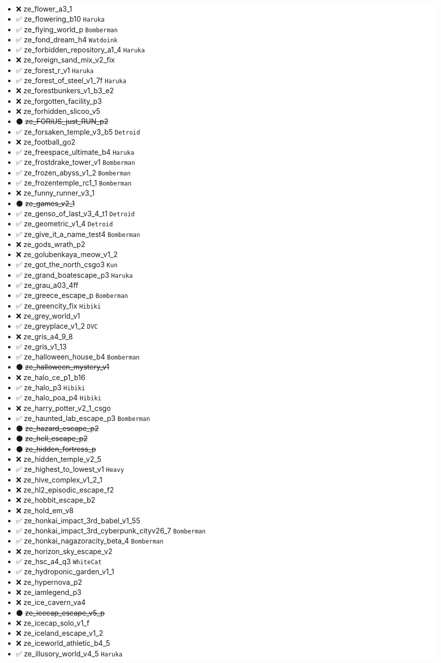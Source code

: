 - :x: ze_flower_a3_1
- :white_check_mark: ze_flowering_b10 `Haruka`
- :white_check_mark: ze_flying_world_p `Bomberman`
- :white_check_mark: ze_fond_dream_h4 `Watdoink`
- :white_check_mark: ze_forbidden_repository_a1_4 `Haruka`
- :x: ze_foreign_sand_mix_v2_fix
- :white_check_mark: ze_forest_r_v1 `Haruka`
- :white_check_mark: ze_forest_of_steel_v1_7f `Haruka`
- :x: ze_forestbunkers_v1_b3_e2
- :x: ze_forgotten_facility_p3
- :x: ze_forhidden_slicoo_v5
- :black_circle: ~~ze_FORiUS_just_RUN_p2~~
- :white_check_mark: ze_forsaken_temple_v3_b5 `Detroid`
- :x: ze_football_go2
- :white_check_mark: ze_freespace_ultimate_b4 `Haruka`
- :white_check_mark: ze_frostdrake_tower_v1 `Bomberman`
- :white_check_mark: ze_frozen_abyss_v1_2 `Bomberman`
- :white_check_mark: ze_frozentemple_rc1_1 `Bomberman`
- :x: ze_funny_runner_v3_1
- :black_circle: ~~ze_games_v2_1~~
- :white_check_mark: ze_genso_of_last_v3_4_t1 `Detroid`
- :white_check_mark: ze_geometric_v1_4 `Detroid`
- :white_check_mark: ze_give_it_a_name_test4 `Bomberman`
- :x: ze_gods_wrath_p2
- :x: ze_golubenkaya_meow_v1_2
- :white_check_mark: ze_got_the_north_csgo3 `Kun`
- :white_check_mark: ze_grand_boatescape_p3 `Haruka`
- :white_check_mark: ze_grau_a03_4ff
- :white_check_mark: ze_greece_escape_p `Bomberman`
- :white_check_mark: ze_greencity_fix `Hibiki`
- :x: ze_grey_world_v1
- :white_check_mark: ze_greyplace_v1_2 `DVC`
- :x: ze_gris_a4_9_8
- :white_check_mark: ze_gris_v1_13
- :white_check_mark: ze_halloween_house_b4 `Bomberman`
- :black_circle: ~~ze_halloween_mystery_v1~~
- :x: ze_halo_ce_p1_b16
- :white_check_mark: ze_halo_p3 `Hibiki`
- :white_check_mark: ze_halo_poa_p4 `Hibiki`
- :x: ze_harry_potter_v2_1_csgo
- :white_check_mark: ze_haunted_lab_escape_p3 `Bomberman`
- :black_circle: ~~ze_hazard_escape_p2~~
- :black_circle: ~~ze_hell_escape_p2~~
- :black_circle: ~~ze_hidden_fortress_p~~
- :x: ze_hidden_temple_v2_5
- :white_check_mark: ze_highest_to_lowest_v1 `Heavy`
- :x: ze_hive_complex_v1_2_1
- :x: ze_hl2_episodic_escape_f2
- :x: ze_hobbit_escape_b2
- :x: ze_hold_em_v8
- :white_check_mark: ze_honkai_impact_3rd_babel_v1_55
- :white_check_mark: ze_honkai_impact_3rd_cyberpunk_cityv26_7 `Bomberman`
- :white_check_mark: ze_honkai_nagazoracity_beta_4 `Bomberman`
- :x: ze_horizon_sky_escape_v2
- :white_check_mark: ze_hsc_a4_q3 `WhiteCat`
- :white_check_mark: ze_hydroponic_garden_v1_1
- :x: ze_hypernova_p2
- :x: ze_iamlegend_p3
- :x: ze_ice_cavern_va4
- :black_circle: ~~ze_icecap_escape_v5_p~~
- :x: ze_icecap_solo_v1_f
- :x: ze_iceland_escape_v1_2
- :x: ze_iceworld_athletic_b4_5
- :white_check_mark: ze_illusory_world_v4_5 `Haruka`
